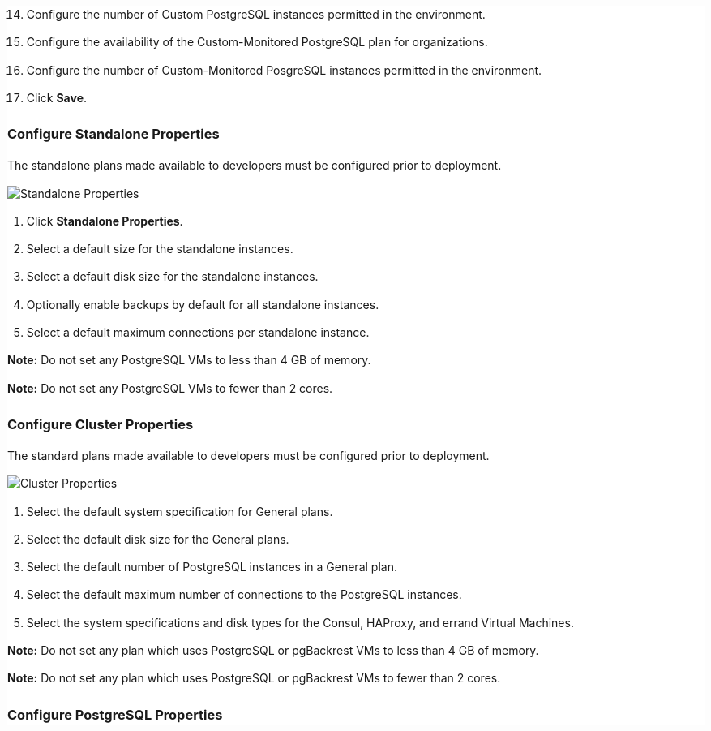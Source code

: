 14. Configure the number of Custom PostgreSQL instances permitted in the
    environment.

15. Configure the availability of the Custom-Monitored PostgreSQL plan
    for organizations.

16. Configure the number of Custom-Monitored PosgreSQL instances
    permitted in the environment.

17. Click **Save**.

### Configure Standalone Properties

The standalone plans made available to developers must be configured
prior to deployment.

![Standalone Properties](/images/standalone-properties.png)

1.  Click **Standalone Properties**.

2.  Select a default size for the standalone instances.

3.  Select a default disk size for the standalone instances.

4.  Optionally enable backups by default for all standalone instances.

5.  Select a default maximum connections per standalone instance.

**Note:** Do not set any PostgreSQL VMs to less than 4 GB of memory.

**Note:** Do not set any PostgreSQL VMs to fewer than 2 cores.

### Configure Cluster Properties

The standard plans made available to developers must be configured prior
to deployment.

![Cluster Properties](/images/cluster-properties.png)

1.  Select the default system specification for General plans.

2.  Select the default disk size for the General plans.

3.  Select the default number of PostgreSQL instances in a General plan.

4.  Select the default maximum number of connections to the PostgreSQL
    instances.

5.  Select the system specifications and disk types for the Consul,
    HAProxy, and errand Virtual Machines.

**Note:** Do not set any plan which uses PostgreSQL or pgBackrest VMs to
less than 4 GB of memory.

**Note:** Do not set any plan which uses PostgreSQL or pgBackrest VMs to
fewer than 2 cores.

### Configure PostgreSQL Properties

